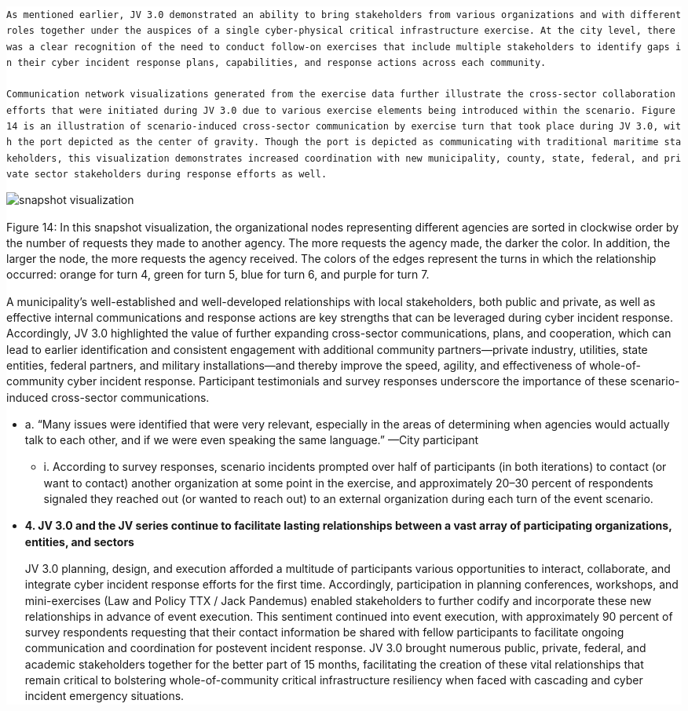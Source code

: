     As mentioned earlier, JV 3.0 demonstrated an ability to bring stakeholders from various organizations and with different roles together under the auspices of a single cyber-physical critical infrastructure exercise. At the city level, there was a clear recognition of the need to conduct follow-on exercises that include multiple stakeholders to identify gaps in their cyber incident response plans, capabilities, and response actions across each community.

    Communication network visualizations generated from the exercise data further illustrate the cross-sector collaboration efforts that were initiated during JV 3.0 due to various exercise elements being introduced within the scenario. Figure 14 is an illustration of scenario-induced cross-sector communication by exercise turn that took place during JV 3.0, with the port depicted as the center of gravity. Though the port is depicted as communicating with traditional maritime stakeholders, this visualization demonstrates increased coordination with new municipality, county, state, federal, and private sector stakeholders during response efforts as well.

![snapshot visualization](https://statics.bsafes.com/images/papers/jack-voltaic-3-0-cyber-research-report-fig-14.png)

Figure 14: In this snapshot visualization, the organizational nodes representing different agencies are sorted in clockwise order by the number of requests they made to another agency. The more requests the agency made, the darker the color. In addition, the larger the node, the more requests the agency received. The colors of the edges represent the turns in which the relationship occurred: orange for turn 4, green for turn 5, blue for turn 6, and purple for turn 7.

A municipality’s well-established and well-developed relationships with local stakeholders, both public and private, as well as effective internal communications and response actions are key strengths that can be leveraged during cyber incident response. Accordingly, JV 3.0 highlighted the value of further expanding cross-sector communications, plans, and cooperation, which can lead to earlier identification and consistent engagement with additional community partners—private industry, utilities, state entities, federal partners, and military installations—and thereby improve the speed, agility, and effectiveness of whole-of-community cyber incident response. Participant testimonials and survey responses underscore the importance of these scenario-induced cross-sector communications.

- a. “Many issues were identified that were very relevant, especially in the areas of determining when agencies would actually talk to each other, and if we were even speaking the same language.” —City participant 

    - i. According to survey responses, scenario incidents prompted over half of participants (in both iterations) to contact (or want to contact) another organization at some point in the exercise, and approximately 20–30 percent of respondents signaled they reached out (or wanted to reach out) to an external organization during each turn of the event scenario.

- **4. JV 3.0 and the JV series continue to facilitate lasting relationships between a vast array of participating organizations, entities, and sectors**

    JV 3.0 planning, design, and execution afforded a multitude of participants various opportunities to interact, collaborate, and integrate cyber incident response efforts for the first time. Accordingly, participation in planning conferences, workshops, and mini-exercises (Law and Policy TTX / Jack Pandemus) enabled stakeholders to further codify and incorporate these new relationships in advance of event execution. This sentiment continued into event execution, with approximately 90 percent of survey respondents requesting that their contact information be shared with fellow participants to facilitate ongoing communication and coordination for postevent incident response. JV 3.0 brought numerous public, private, federal, and academic stakeholders together for the better part of 15 months, facilitating the creation of these vital relationships that remain critical to bolstering whole-of-community critical infrastructure resiliency when faced with cascading and cyber incident emergency situations.
